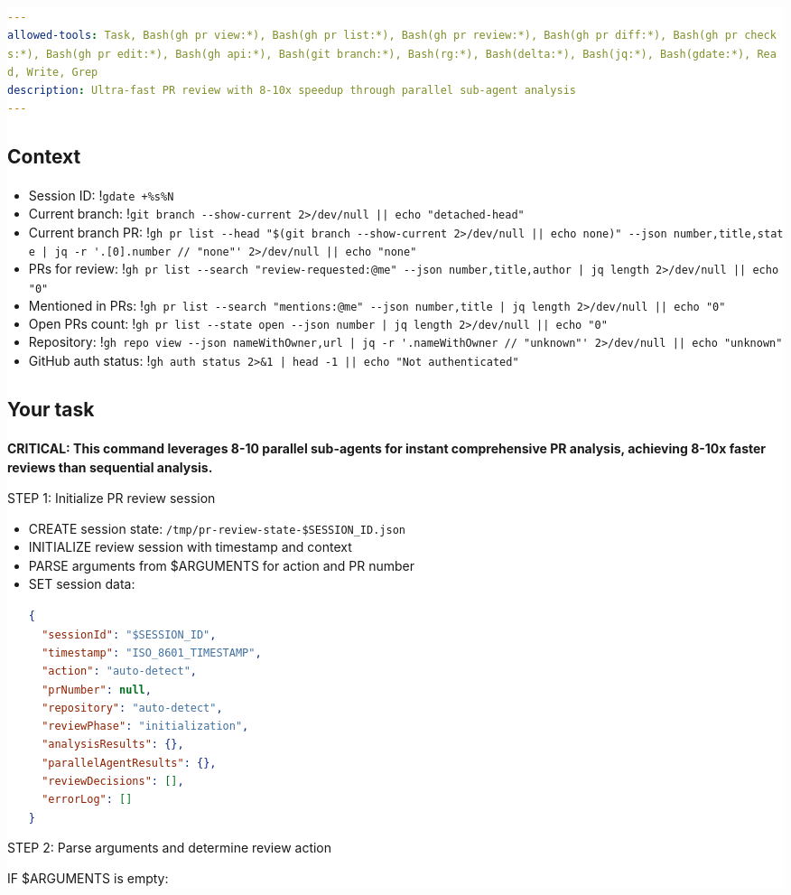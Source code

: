 ```yaml
---
allowed-tools: Task, Bash(gh pr view:*), Bash(gh pr list:*), Bash(gh pr review:*), Bash(gh pr diff:*), Bash(gh pr checks:*), Bash(gh pr edit:*), Bash(gh api:*), Bash(git branch:*), Bash(rg:*), Bash(delta:*), Bash(jq:*), Bash(gdate:*), Read, Write, Grep
description: Ultra-fast PR review with 8-10x speedup through parallel sub-agent analysis
---
```


## Context

- Session ID: !`gdate +%s%N`
- Current branch: !`git branch --show-current 2>/dev/null || echo "detached-head"`
- Current branch PR: !`gh pr list --head "$(git branch --show-current 2>/dev/null || echo none)" --json number,title,state | jq -r '.[0].number // "none"' 2>/dev/null || echo "none"`
- PRs for review: !`gh pr list --search "review-requested:@me" --json number,title,author | jq length 2>/dev/null || echo "0"`
- Mentioned in PRs: !`gh pr list --search "mentions:@me" --json number,title | jq length 2>/dev/null || echo "0"`
- Open PRs count: !`gh pr list --state open --json number | jq length 2>/dev/null || echo "0"`
- Repository: !`gh repo view --json nameWithOwner,url | jq -r '.nameWithOwner // "unknown"' 2>/dev/null || echo "unknown"`
- GitHub auth status: !`gh auth status 2>&1 | head -1 || echo "Not authenticated"`

## Your task

**CRITICAL: This command leverages 8-10 parallel sub-agents for instant comprehensive PR analysis, achieving 8-10x faster reviews than sequential analysis.**

STEP 1: Initialize PR review session

- CREATE session state: `/tmp/pr-review-state-$SESSION_ID.json`
- INITIALIZE review session with timestamp and context
- PARSE arguments from $ARGUMENTS for action and PR number
- SET session data:
  ```json
  {
    "sessionId": "$SESSION_ID",
    "timestamp": "ISO_8601_TIMESTAMP",
    "action": "auto-detect",
    "prNumber": null,
    "repository": "auto-detect",
    "reviewPhase": "initialization",
    "analysisResults": {},
    "parallelAgentResults": {},
    "reviewDecisions": [],
    "errorLog": []
  }
  ```

STEP 2: Parse arguments and determine review action

IF $ARGUMENTS is empty:
